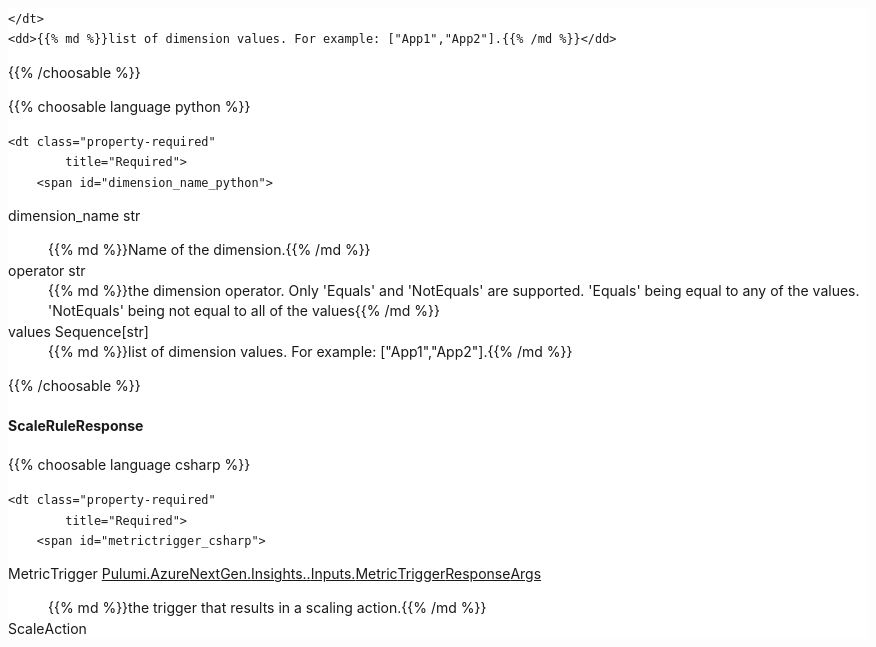     </dt>
    <dd>{{% md %}}list of dimension values. For example: ["App1","App2"].{{% /md %}}</dd>
</dl>
{{% /choosable %}}

{{% choosable language python %}}
<dl class="resources-properties">

    <dt class="property-required"
            title="Required">
        <span id="dimension_name_python">
<a href="#dimension_name_python" style="color: inherit; text-decoration: inherit;">dimension_<wbr>name</a>
</span>
        <span class="property-indicator"></span>
        <span class="property-type">str</span>
    </dt>
    <dd>{{% md %}}Name of the dimension.{{% /md %}}</dd>
    <dt class="property-required"
            title="Required">
        <span id="operator_python">
<a href="#operator_python" style="color: inherit; text-decoration: inherit;">operator</a>
</span>
        <span class="property-indicator"></span>
        <span class="property-type">str</span>
    </dt>
    <dd>{{% md %}}the dimension operator. Only 'Equals' and 'NotEquals' are supported. 'Equals' being equal to any of the values. 'NotEquals' being not equal to all of the values{{% /md %}}</dd>
    <dt class="property-required"
            title="Required">
        <span id="values_python">
<a href="#values_python" style="color: inherit; text-decoration: inherit;">values</a>
</span>
        <span class="property-indicator"></span>
        <span class="property-type">Sequence[str]</span>
    </dt>
    <dd>{{% md %}}list of dimension values. For example: ["App1","App2"].{{% /md %}}</dd>
</dl>
{{% /choosable %}}

<h4 id="scaleruleresponse">Scale<wbr>Rule<wbr>Response</h4>






{{% choosable language csharp %}}
<dl class="resources-properties">

    <dt class="property-required"
            title="Required">
        <span id="metrictrigger_csharp">
<a href="#metrictrigger_csharp" style="color: inherit; text-decoration: inherit;">Metric<wbr>Trigger</a>
</span>
        <span class="property-indicator"></span>
        <span class="property-type"><a href="#metrictriggerresponse">Pulumi.<wbr>Azure<wbr>Next<wbr>Gen.<wbr>Insights..<wbr>Inputs.<wbr>Metric<wbr>Trigger<wbr>Response<wbr>Args</a></span>
    </dt>
    <dd>{{% md %}}the trigger that results in a scaling action.{{% /md %}}</dd>
    <dt class="property-required"
            title="Required">
        <span id="scaleaction_csharp">
<a href="#scaleaction_csharp" style="color: inherit; text-decoration: inherit;">Scale<wbr>Action</a>
</span>
        <span class="property-indicator"></span>